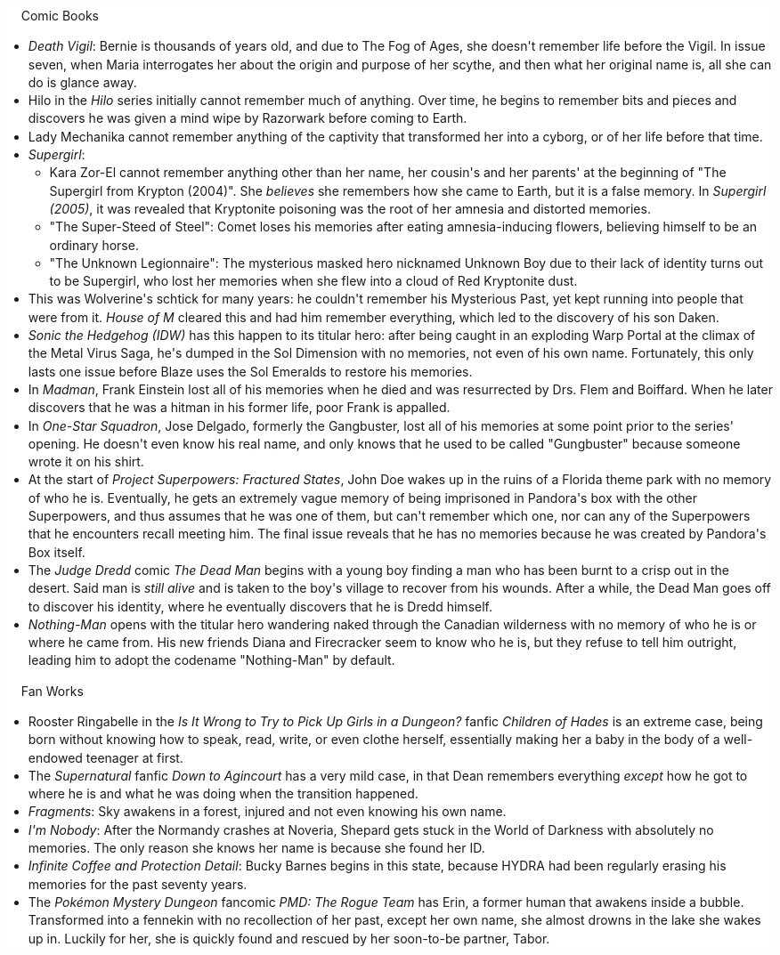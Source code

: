     Comic Books 

-   _Death Vigil_: Bernie is thousands of years old, and due to The Fog of Ages, she doesn't remember life before the Vigil. In issue seven, when Maria interrogates her about the origin and purpose of her scythe, and then what her original name is, all she can do is glance away.
-   Hilo in the _Hilo_ series initially cannot remember much of anything. Over time, he begins to remember bits and pieces and discovers he was given a mind wipe by Razorwark before coming to Earth.
-   Lady Mechanika cannot remember anything of the captivity that transformed her into a cyborg, or of her life before that time.
-   _Supergirl_:
    -   Kara Zor-El cannot remember anything other than her name, her cousin's and her parents' at the beginning of "The Supergirl from Krypton (2004)". She _believes_ she remembers how she came to Earth, but it is a false memory. In _Supergirl (2005)_, it was revealed that Kryptonite poisoning was the root of her amnesia and distorted memories.
    -   "The Super-Steed of Steel": Comet loses his memories after eating amnesia-inducing flowers, believing himself to be an ordinary horse.
    -   "The Unknown Legionnaire": The mysterious masked hero nicknamed Unknown Boy due to their lack of identity turns out to be Supergirl, who lost her memories when she flew into a cloud of Red Kryptonite dust.
-   This was Wolverine's schtick for many years: he couldn't remember his Mysterious Past, yet kept running into people that were from it. _House of M_ cleared this and had him remember everything, which led to the discovery of his son Daken.
-   _Sonic the Hedgehog (IDW)_ has this happen to its titular hero: after being caught in an exploding Warp Portal at the climax of the Metal Virus Saga, he's dumped in the Sol Dimension with no memories, not even of his own name. Fortunately, this only lasts one issue before Blaze uses the Sol Emeralds to restore his memories.
-   In _Madman_, Frank Einstein lost all of his memories when he died and was resurrected by Drs. Flem and Boiffard. When he later discovers that he was a hitman in his former life, poor Frank is appalled.
-   In _One-Star Squadron_, Jose Delgado, formerly the Gangbuster, lost all of his memories at some point prior to the series' opening. He doesn't even know his real name, and only knows that he used to be called "Gungbuster" because someone wrote it on his shirt.
-   At the start of _Project Superpowers: Fractured States_, John Doe wakes up in the ruins of a Florida theme park with no memory of who he is. Eventually, he gets an extremely vague memory of being imprisoned in Pandora's box with the other Superpowers, and thus assumes that he was one of them, but can't remember which one, nor can any of the Superpowers that he encounters recall meeting him. The final issue reveals that he has no memories because he was created by Pandora's Box itself.
-   The _Judge Dredd_ comic _The Dead Man_ begins with a young boy finding a man who has been burnt to a crisp out in the desert. Said man is _still alive_ and is taken to the boy's village to recover from his wounds. After a while, the Dead Man goes off to discover his identity, where he eventually discovers that he is Dredd himself.
-   _Nothing-Man_ opens with the titular hero wandering naked through the Canadian wilderness with no memory of who he is or where he came from. His new friends Diana and Firecracker seem to know who he is, but they refuse to tell him outright, leading him to adopt the codename "Nothing-Man" by default.

    Fan Works 

-   Rooster Ringabelle in the _Is It Wrong to Try to Pick Up Girls in a Dungeon?_ fanfic _Children of Hades_ is an extreme case, being born without knowing how to speak, read, write, or even clothe herself, essentially making her a baby in the body of a well-endowed teenager at first.
-   The _Supernatural_ fanfic _Down to Agincourt_ has a very mild case, in that Dean remembers everything _except_ how he got to where he is and what he was doing when the transition happened.
-   _Fragments_: Sky awakens in a forest, injured and not even knowing his own name.
-   _I'm Nobody_: After the Normandy crashes at Noveria, Shepard gets stuck in the World of Darkness with absolutely no memories. The only reason she knows her name is because she found her ID.
-   _Infinite Coffee and Protection Detail_: Bucky Barnes begins in this state, because HYDRA had been regularly erasing his memories for the past seventy years.
-   The _Pokémon Mystery Dungeon_ fancomic _PMD: The Rogue Team_ has Erin, a former human that awakens inside a bubble. Transformed into a fennekin with no recollection of her past, except her own name, she almost drowns in the lake she wakes up in. Luckily for her, she is quickly found and rescued by her soon-to-be partner, Tabor.